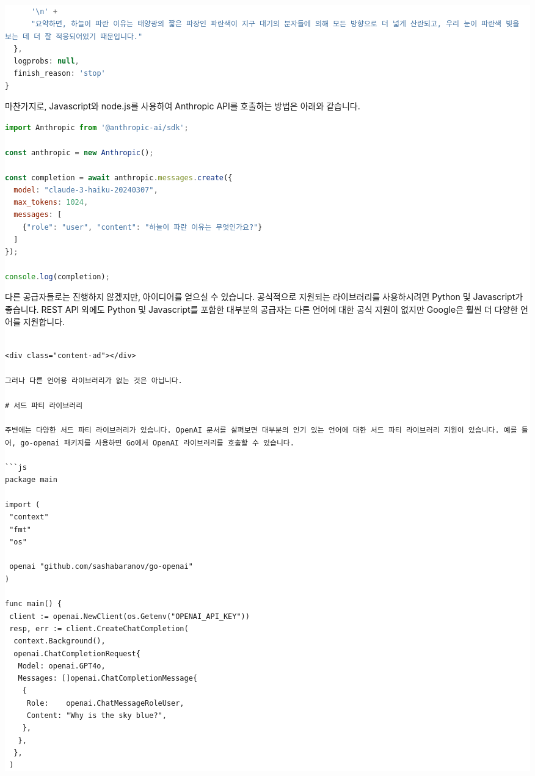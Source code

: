```js
      '\n' +
      "요약하면, 하늘이 파란 이유는 태양광의 짧은 파장인 파란색이 지구 대기의 분자들에 의해 모든 방향으로 더 넓게 산란되고, 우리 눈이 파란색 빛을 보는 데 더 잘 적응되어있기 때문입니다."
  },
  logprobs: null,
  finish_reason: 'stop'
}
```

마찬가지로, Javascript와 node.js를 사용하여 Anthropic API를 호출하는 방법은 아래와 같습니다.

```js
import Anthropic from '@anthropic-ai/sdk';

const anthropic = new Anthropic();

const completion = await anthropic.messages.create({
  model: "claude-3-haiku-20240307",
  max_tokens: 1024,
  messages: [
    {"role": "user", "content": "하늘이 파란 이유는 무엇인가요?"}
  ]
});

console.log(completion);
```

다른 공급자들로는 진행하지 않겠지만, 아이디어를 얻으실 수 있습니다. 공식적으로 지원되는 라이브러리를 사용하시려면 Python 및 Javascript가 좋습니다. REST API 외에도 Python 및 Javascript를 포함한 대부분의 공급자는 다른 언어에 대한 공식 지원이 없지만 Google은 훨씬 더 다양한 언어를 지원합니다.
```

<div class="content-ad"></div>

그러나 다른 언어용 라이브러리가 없는 것은 아닙니다.

# 서드 파티 라이브러리

주변에는 다양한 서드 파티 라이브러리가 있습니다. OpenAI 문서를 살펴보면 대부분의 인기 있는 언어에 대한 서드 파티 라이브러리 지원이 있습니다. 예를 들어, go-openai 패키지를 사용하면 Go에서 OpenAI 라이브러리를 호출할 수 있습니다.

```js
package main

import (
 "context"
 "fmt"
 "os"

 openai "github.com/sashabaranov/go-openai"
)

func main() {
 client := openai.NewClient(os.Getenv("OPENAI_API_KEY"))
 resp, err := client.CreateChatCompletion(
  context.Background(),
  openai.ChatCompletionRequest{
   Model: openai.GPT4o,
   Messages: []openai.ChatCompletionMessage{
    {
     Role:    openai.ChatMessageRoleUser,
     Content: "Why is the sky blue?",
    },
   },
  },
 )
```
